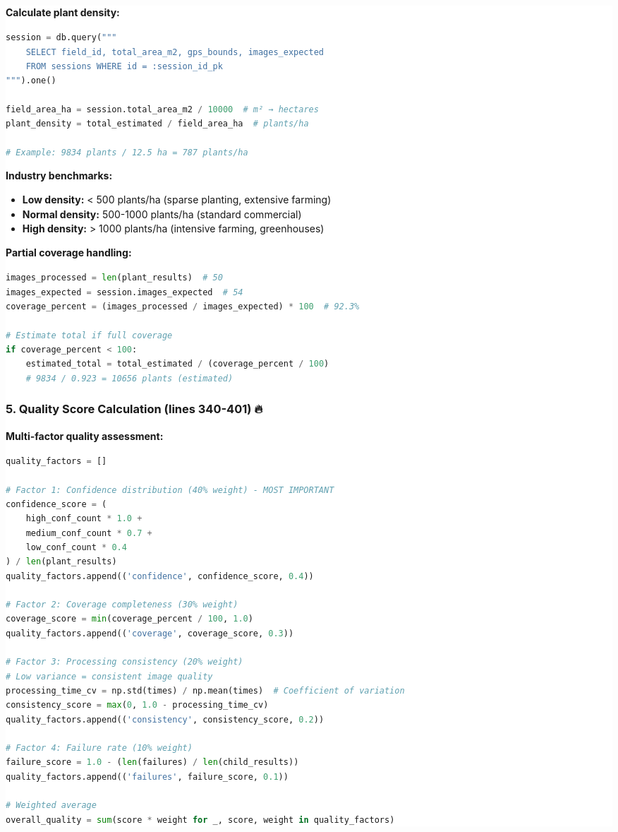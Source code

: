**Calculate plant density:**
```python
session = db.query("""
    SELECT field_id, total_area_m2, gps_bounds, images_expected
    FROM sessions WHERE id = :session_id_pk
""").one()

field_area_ha = session.total_area_m2 / 10000  # m² → hectares
plant_density = total_estimated / field_area_ha  # plants/ha

# Example: 9834 plants / 12.5 ha = 787 plants/ha
```

**Industry benchmarks:**
- **Low density:** < 500 plants/ha (sparse planting, extensive farming)
- **Normal density:** 500-1000 plants/ha (standard commercial)
- **High density:** > 1000 plants/ha (intensive farming, greenhouses)

**Partial coverage handling:**
```python
images_processed = len(plant_results)  # 50
images_expected = session.images_expected  # 54
coverage_percent = (images_processed / images_expected) * 100  # 92.3%

# Estimate total if full coverage
if coverage_percent < 100:
    estimated_total = total_estimated / (coverage_percent / 100)
    # 9834 / 0.923 = 10656 plants (estimated)
```

### 5. Quality Score Calculation (lines 340-401) 🔥

**Multi-factor quality assessment:**

```python
quality_factors = []

# Factor 1: Confidence distribution (40% weight) - MOST IMPORTANT
confidence_score = (
    high_conf_count * 1.0 +
    medium_conf_count * 0.7 +
    low_conf_count * 0.4
) / len(plant_results)
quality_factors.append(('confidence', confidence_score, 0.4))

# Factor 2: Coverage completeness (30% weight)
coverage_score = min(coverage_percent / 100, 1.0)
quality_factors.append(('coverage', coverage_score, 0.3))

# Factor 3: Processing consistency (20% weight)
# Low variance = consistent image quality
processing_time_cv = np.std(times) / np.mean(times)  # Coefficient of variation
consistency_score = max(0, 1.0 - processing_time_cv)
quality_factors.append(('consistency', consistency_score, 0.2))

# Factor 4: Failure rate (10% weight)
failure_score = 1.0 - (len(failures) / len(child_results))
quality_factors.append(('failures', failure_score, 0.1))

# Weighted average
overall_quality = sum(score * weight for _, score, weight in quality_factors)
```
